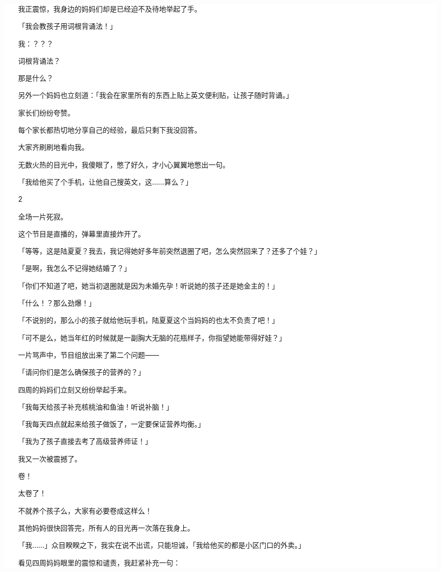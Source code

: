 &emsp;&emsp;我正震惊，我身边的妈妈们却是已经迫不及待地举起了手。  
  
&emsp;&emsp;「我会教孩子用词根背诵法！」  
  
&emsp;&emsp;我：？？？  
  
&emsp;&emsp;词根背诵法？  
  
&emsp;&emsp;那是什么？  
  
&emsp;&emsp;另外一个妈妈也立刻道：「我会在家里所有的东西上贴上英文便利贴，让孩子随时背诵。」  
  
&emsp;&emsp;家长们纷纷夸赞。  
  
&emsp;&emsp;每个家长都热切地分享自己的经验，最后只剩下我没回答。  
  
&emsp;&emsp;大家齐刷刷地看向我。  
  
&emsp;&emsp;无数火热的目光中，我傻眼了，憋了好久，才小心翼翼地憋出一句。  
  
&emsp;&emsp;「我给他买了个手机，让他自己搜英文，这……算么？」  
  
&emsp;&emsp;2  
  
&emsp;&emsp;全场一片死寂。  
  
&emsp;&emsp;这个节目是直播的，弹幕里直接炸开了。  
  
&emsp;&emsp;「等等，这是陆夏夏？我去，我记得她好多年前突然退圈了吧，怎么突然回来了？还多了个娃？」  
  
&emsp;&emsp;「是啊，我怎么不记得她结婚了？」  
  
&emsp;&emsp;「你们不知道了吧，她当初退圈就是因为未婚先孕！听说她的孩子还是她金主的！」  
  
&emsp;&emsp;「什么！？那么劲爆！」  
  
&emsp;&emsp;「不说别的，那么小的孩子就给他玩手机，陆夏夏这个当妈妈的也太不负责了吧！」  
  
&emsp;&emsp;「可不是么，她当年红的时候就是一副胸大无脑的花瓶样子，你指望她能带得好娃？」  
  
&emsp;&emsp;一片骂声中，节目组放出来了第二个问题——  
  
&emsp;&emsp;「请问你们是怎么确保孩子的营养的？」  
  
&emsp;&emsp;四周的妈妈们立刻又纷纷举起手来。  
  
&emsp;&emsp;「我每天给孩子补充核桃油和鱼油！听说补脑！」  
  
&emsp;&emsp;「我每天四点就起来给孩子做饭了，一定要保证营养均衡。」  
  
&emsp;&emsp;「我为了孩子直接去考了高级营养师证！」  
  
&emsp;&emsp;我又一次被震撼了。  
  
&emsp;&emsp;卷！  
  
&emsp;&emsp;太卷了！  
  
&emsp;&emsp;不就养个孩子么，大家有必要卷成这样么！  
  
&emsp;&emsp;其他妈妈很快回答完，所有人的目光再一次落在我身上。  
  
&emsp;&emsp;「我……」众目睽睽之下，我实在说不出谎，只能坦诚，「我给他买的都是小区门口的外卖。」  
  
&emsp;&emsp;看见四周妈妈眼里的震惊和谴责，我赶紧补充一句：  
  